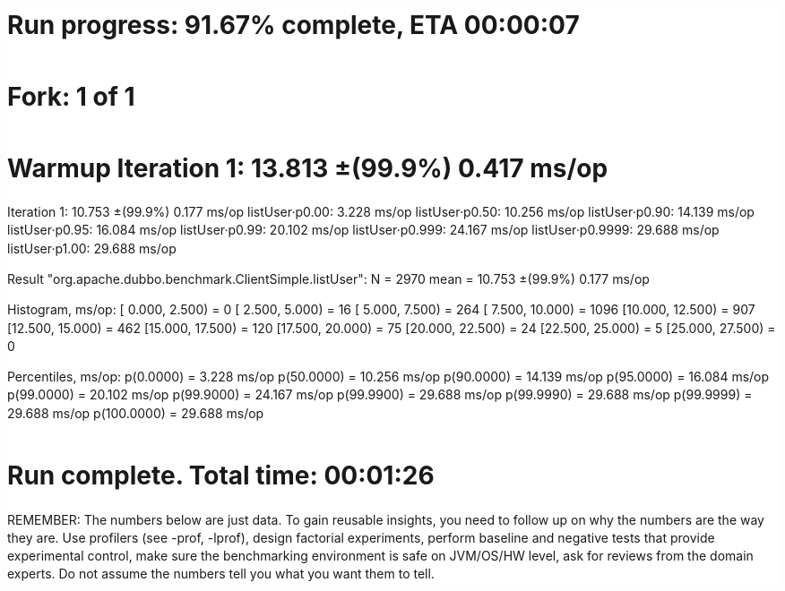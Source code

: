 # Run progress: 91.67% complete, ETA 00:00:07
# Fork: 1 of 1
# Warmup Iteration   1: 13.813 ±(99.9%) 0.417 ms/op
Iteration   1: 10.753 ±(99.9%) 0.177 ms/op
                 listUser·p0.00:   3.228 ms/op
                 listUser·p0.50:   10.256 ms/op
                 listUser·p0.90:   14.139 ms/op
                 listUser·p0.95:   16.084 ms/op
                 listUser·p0.99:   20.102 ms/op
                 listUser·p0.999:  24.167 ms/op
                 listUser·p0.9999: 29.688 ms/op
                 listUser·p1.00:   29.688 ms/op



Result "org.apache.dubbo.benchmark.ClientSimple.listUser":
  N = 2970
  mean =     10.753 ±(99.9%) 0.177 ms/op

  Histogram, ms/op:
    [ 0.000,  2.500) = 0 
    [ 2.500,  5.000) = 16 
    [ 5.000,  7.500) = 264 
    [ 7.500, 10.000) = 1096 
    [10.000, 12.500) = 907 
    [12.500, 15.000) = 462 
    [15.000, 17.500) = 120 
    [17.500, 20.000) = 75 
    [20.000, 22.500) = 24 
    [22.500, 25.000) = 5 
    [25.000, 27.500) = 0 

  Percentiles, ms/op:
      p(0.0000) =      3.228 ms/op
     p(50.0000) =     10.256 ms/op
     p(90.0000) =     14.139 ms/op
     p(95.0000) =     16.084 ms/op
     p(99.0000) =     20.102 ms/op
     p(99.9000) =     24.167 ms/op
     p(99.9900) =     29.688 ms/op
     p(99.9990) =     29.688 ms/op
     p(99.9999) =     29.688 ms/op
    p(100.0000) =     29.688 ms/op


# Run complete. Total time: 00:01:26

REMEMBER: The numbers below are just data. To gain reusable insights, you need to follow up on
why the numbers are the way they are. Use profilers (see -prof, -lprof), design factorial
experiments, perform baseline and negative tests that provide experimental control, make sure
the benchmarking environment is safe on JVM/OS/HW level, ask for reviews from the domain experts.
Do not assume the numbers tell you what you want them to tell.
